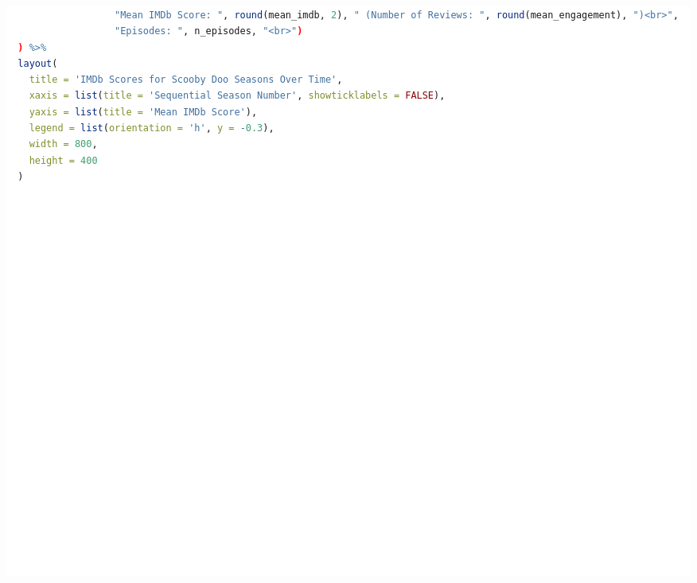 ```r
                   "Mean IMDb Score: ", round(mean_imdb, 2), " (Number of Reviews: ", round(mean_engagement), ")<br>",
                   "Episodes: ", n_episodes, "<br>")
  ) %>%
  layout(
    title = 'IMDb Scores for Scooby Doo Seasons Over Time',
    xaxis = list(title = 'Sequential Season Number', showticklabels = FALSE),
    yaxis = list(title = 'Mean IMDb Score'),
    legend = list(orientation = 'h', y = -0.3),
    width = 800,
    height = 400
  )
```

<div id="htmlwidget-f36143ee0736566f5f3a" style="width:672px;height:480px;" class="plotly html-widget"></div>